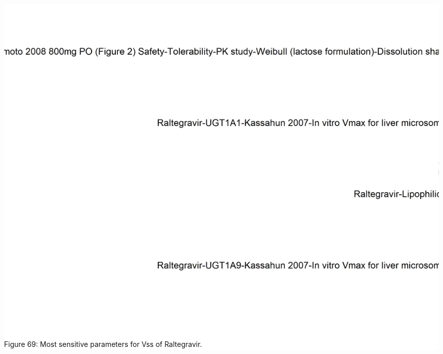 ![](Sensitivity/Raltegravir%20800%20mg%20(lactose%20formulation)-CL-Plasma%20(Peripheral%20Venous%20Blood).png)


Figure 69: Most sensitive parameters for Vss of Raltegravir.


